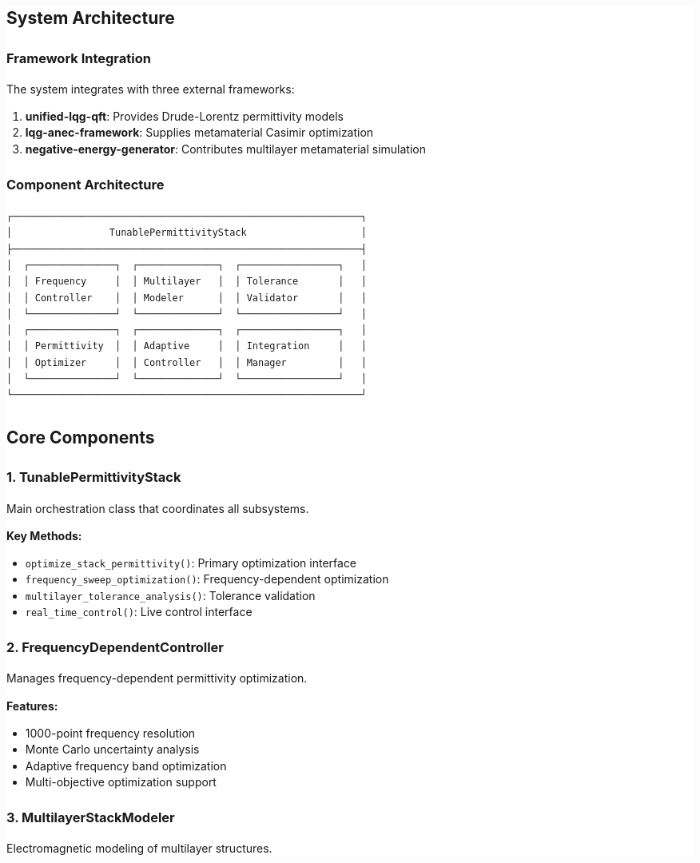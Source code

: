 ## System Architecture

### Framework Integration

The system integrates with three external frameworks:

1. **unified-lqg-qft**: Provides Drude-Lorentz permittivity models
2. **lqg-anec-framework**: Supplies metamaterial Casimir optimization
3. **negative-energy-generator**: Contributes multilayer metamaterial simulation

### Component Architecture

```
┌─────────────────────────────────────────────────────────────┐
│                 TunablePermittivityStack                    │
├─────────────────────────────────────────────────────────────┤
│  ┌───────────────┐  ┌──────────────┐  ┌─────────────────┐   │
│  │ Frequency     │  │ Multilayer   │  │ Tolerance       │   │
│  │ Controller    │  │ Modeler      │  │ Validator       │   │
│  └───────────────┘  └──────────────┘  └─────────────────┘   │
│  ┌───────────────┐  ┌──────────────┐  ┌─────────────────┐   │
│  │ Permittivity  │  │ Adaptive     │  │ Integration     │   │
│  │ Optimizer     │  │ Controller   │  │ Manager         │   │
│  └───────────────┘  └──────────────┘  └─────────────────┘   │
└─────────────────────────────────────────────────────────────┘
```

## Core Components

### 1. TunablePermittivityStack

Main orchestration class that coordinates all subsystems.

**Key Methods:**
- `optimize_stack_permittivity()`: Primary optimization interface
- `frequency_sweep_optimization()`: Frequency-dependent optimization
- `multilayer_tolerance_analysis()`: Tolerance validation
- `real_time_control()`: Live control interface

### 2. FrequencyDependentController

Manages frequency-dependent permittivity optimization.

**Features:**
- 1000-point frequency resolution
- Monte Carlo uncertainty analysis
- Adaptive frequency band optimization
- Multi-objective optimization support

### 3. MultilayerStackModeler

Electromagnetic modeling of multilayer structures.
